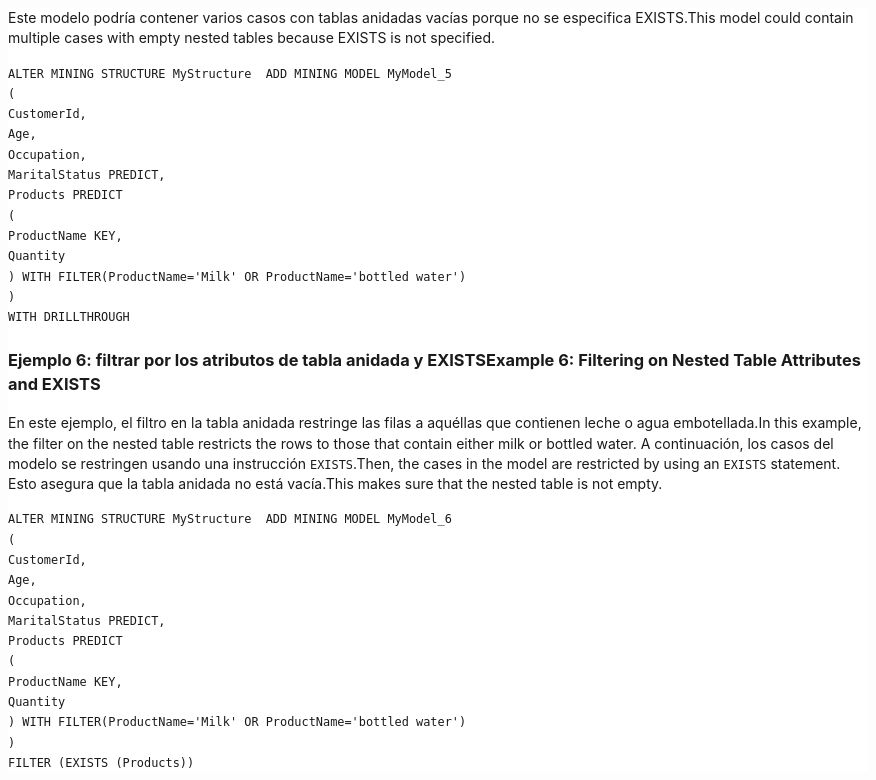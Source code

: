  <span data-ttu-id="98a56-177">Este modelo podría contener varios casos con tablas anidadas vacías porque no se especifica EXISTS.</span><span class="sxs-lookup"><span data-stu-id="98a56-177">This model could contain multiple cases with empty nested tables because EXISTS is not specified.</span></span>  
  
```  
ALTER MINING STRUCTURE MyStructure  ADD MINING MODEL MyModel_5  
(  
CustomerId,  
Age,  
Occupation,  
MaritalStatus PREDICT,  
Products PREDICT  
(  
ProductName KEY,  
Quantity        
) WITH FILTER(ProductName='Milk' OR ProductName='bottled water')  
)  
WITH DRILLTHROUGH  
```  
  

  
###  <a name="example-6-filtering-on-nested-table-attributes-and-exists"></a><a name="bkmk_Ex6"></a> <span data-ttu-id="98a56-178">Ejemplo 6: filtrar por los atributos de tabla anidada y EXISTS</span><span class="sxs-lookup"><span data-stu-id="98a56-178">Example 6: Filtering on Nested Table Attributes and EXISTS</span></span>  
 <span data-ttu-id="98a56-179">En este ejemplo, el filtro en la tabla anidada restringe las filas a aquéllas que contienen leche o agua embotellada.</span><span class="sxs-lookup"><span data-stu-id="98a56-179">In this example, the filter on the nested table restricts the rows to those that contain either milk or bottled water.</span></span> <span data-ttu-id="98a56-180">A continuación, los casos del modelo se restringen usando una instrucción `EXISTS`.</span><span class="sxs-lookup"><span data-stu-id="98a56-180">Then, the cases in the model are restricted by using an `EXISTS` statement.</span></span> <span data-ttu-id="98a56-181">Esto asegura que la tabla anidada no está vacía.</span><span class="sxs-lookup"><span data-stu-id="98a56-181">This makes sure that the nested table is not empty.</span></span>  
  
```  
ALTER MINING STRUCTURE MyStructure  ADD MINING MODEL MyModel_6  
(  
CustomerId,  
Age,  
Occupation,  
MaritalStatus PREDICT,  
Products PREDICT  
(  
ProductName KEY,  
Quantity        
) WITH FILTER(ProductName='Milk' OR ProductName='bottled water')  
)  
FILTER (EXISTS (Products))  
```  
  